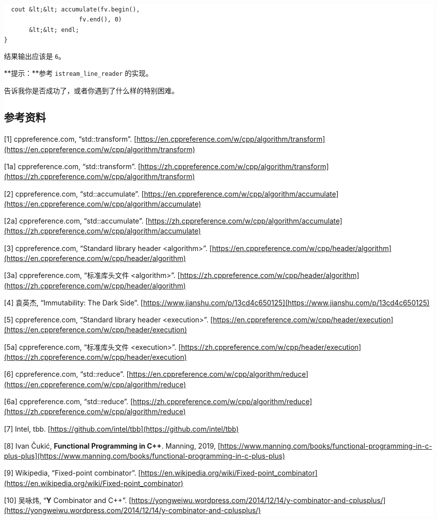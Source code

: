 ```
  cout &lt;&lt; accumulate(fv.begin(),
                     fv.end(), 0)
       &lt;&lt; endl;
}

```

结果输出应该是 `6`。

**提示：**参考 `istream_line_reader` 的实现。

告诉我你是否成功了，或者你遇到了什么样的特别困难。

## 参考资料

[1] cppreference.com, “std::transform”. [https://en.cppreference.com/w/cpp/algorithm/transform](https://en.cppreference.com/w/cpp/algorithm/transform) 

[1a] cppreference.com, “std::transform”. [https://zh.cppreference.com/w/cpp/algorithm/transform](https://zh.cppreference.com/w/cpp/algorithm/transform) 

[2] cppreference.com, “std::accumulate”. [https://en.cppreference.com/w/cpp/algorithm/accumulate](https://en.cppreference.com/w/cpp/algorithm/accumulate) 

[2a] cppreference.com, “std::accumulate”. [https://zh.cppreference.com/w/cpp/algorithm/accumulate](https://zh.cppreference.com/w/cpp/algorithm/accumulate) 

[3] cppreference.com, “Standard library header &lt;algorithm&gt;”. [https://en.cppreference.com/w/cpp/header/algorithm](https://en.cppreference.com/w/cpp/header/algorithm) 

[3a] cppreference.com, “标准库头文件 &lt;algorithm&gt;”. [https://zh.cppreference.com/w/cpp/header/algorithm](https://zh.cppreference.com/w/cpp/header/algorithm) 

[4] 袁英杰, “Immutability: The Dark Side”. [https://www.jianshu.com/p/13cd4c650125](https://www.jianshu.com/p/13cd4c650125) 

[5] cppreference.com, “Standard library header &lt;execution&gt;”. [https://en.cppreference.com/w/cpp/header/execution](https://en.cppreference.com/w/cpp/header/execution) 

[5a] cppreference.com, “标准库头文件 &lt;execution&gt;”. [https://zh.cppreference.com/w/cpp/header/execution](https://zh.cppreference.com/w/cpp/header/execution) 

[6] cppreference.com, “std::reduce”. [https://en.cppreference.com/w/cpp/algorithm/reduce](https://en.cppreference.com/w/cpp/algorithm/reduce) 

[6a] cppreference.com, “std::reduce”. [https://zh.cppreference.com/w/cpp/algorithm/reduce](https://zh.cppreference.com/w/cpp/algorithm/reduce) 

[7] Intel, tbb. [https://github.com/intel/tbb](https://github.com/intel/tbb) 

[8] Ivan Čukić, **Functional Programming in C++**. Manning, 2019, [https://www.manning.com/books/functional-programming-in-c-plus-plus](https://www.manning.com/books/functional-programming-in-c-plus-plus) 

[9] Wikipedia, “Fixed-point combinator”. [https://en.wikipedia.org/wiki/Fixed-point_combinator](https://en.wikipedia.org/wiki/Fixed-point_combinator) 

[10] 吴咏炜, “**Y** Combinator and C++”. [https://yongweiwu.wordpress.com/2014/12/14/y-combinator-and-cplusplus/](https://yongweiwu.wordpress.com/2014/12/14/y-combinator-and-cplusplus/) 
